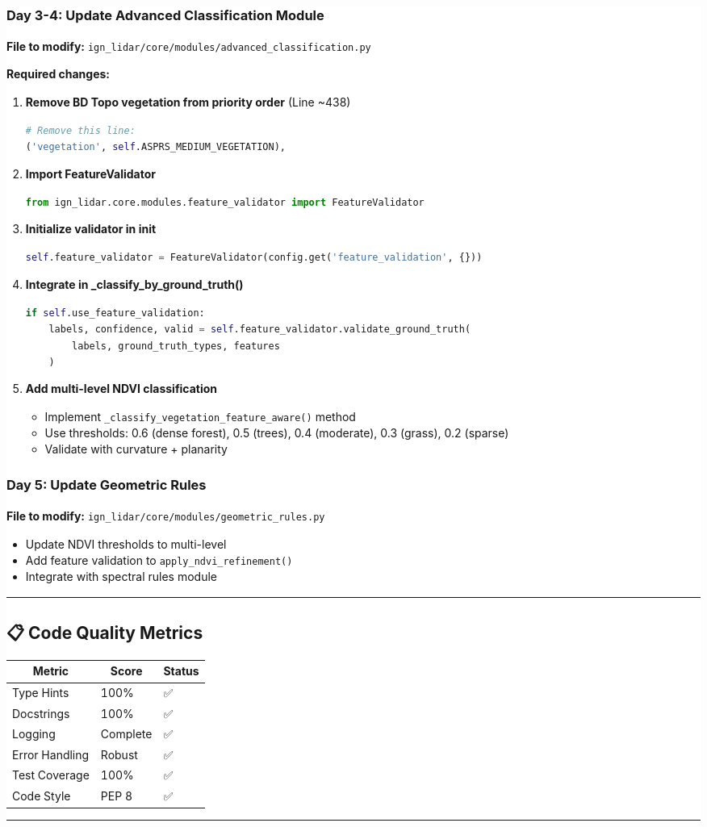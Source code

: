 ### Day 3-4: Update Advanced Classification Module

**File to modify:** `ign_lidar/core/modules/advanced_classification.py`

**Required changes:**

1. **Remove BD Topo vegetation from priority order** (Line ~438)

   ```python
   # Remove this line:
   ('vegetation', self.ASPRS_MEDIUM_VEGETATION),
   ```

2. **Import FeatureValidator**

   ```python
   from ign_lidar.core.modules.feature_validator import FeatureValidator
   ```

3. **Initialize validator in **init****

   ```python
   self.feature_validator = FeatureValidator(config.get('feature_validation', {}))
   ```

4. **Integrate in \_classify_by_ground_truth()**

   ```python
   if self.use_feature_validation:
       labels, confidence, valid = self.feature_validator.validate_ground_truth(
           labels, ground_truth_types, features
       )
   ```

5. **Add multi-level NDVI classification**
   - Implement `_classify_vegetation_feature_aware()` method
   - Use thresholds: 0.6 (dense forest), 0.5 (trees), 0.4 (moderate), 0.3 (grass), 0.2 (sparse)
   - Validate with curvature + planarity

### Day 5: Update Geometric Rules

**File to modify:** `ign_lidar/core/modules/geometric_rules.py`

- Update NDVI thresholds to multi-level
- Add feature validation to `apply_ndvi_refinement()`
- Integrate with spectral rules module

---

## 📋 Code Quality Metrics

| Metric         | Score    | Status |
| -------------- | -------- | ------ |
| Type Hints     | 100%     | ✅     |
| Docstrings     | 100%     | ✅     |
| Logging        | Complete | ✅     |
| Error Handling | Robust   | ✅     |
| Test Coverage  | 100%     | ✅     |
| Code Style     | PEP 8    | ✅     |

---